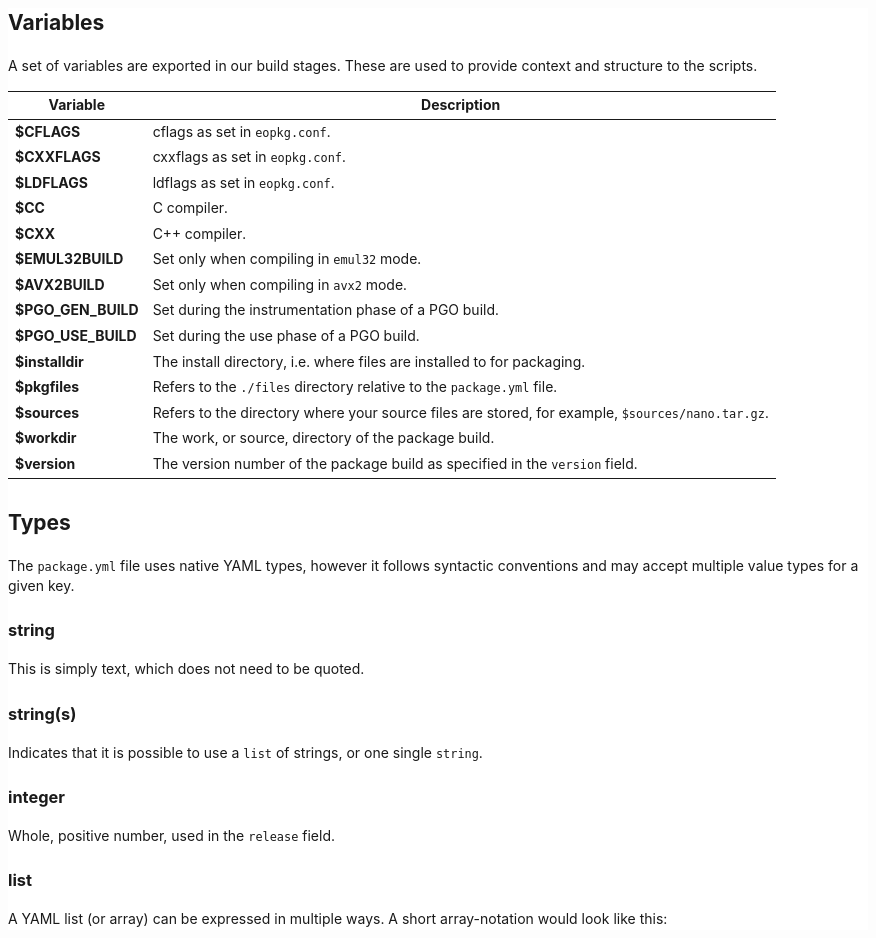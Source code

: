 ## Variables

A set of variables are exported in our build stages. These are used to provide context and structure to the scripts.

| Variable           | Description                                                                                      |
| ------------------ | ------------------------------------------------------------------------------------------------ |
| **$CFLAGS**        | cflags as set in `eopkg.conf`.                                                                   |
| **$CXXFLAGS**      | cxxflags as set in `eopkg.conf`.                                                                 |
| **$LDFLAGS**       | ldflags as set in `eopkg.conf`.                                                                  |
| **$CC**            | C compiler.                                                                                      |
| **$CXX**           | C++ compiler.                                                                                    |
| **$EMUL32BUILD**   | Set only when compiling in `emul32` mode.                                                        |
| **$AVX2BUILD**     | Set only when compiling in `avx2` mode.                                                          |
| **$PGO_GEN_BUILD** | Set during the instrumentation phase of a PGO build.                                             |
| **$PGO_USE_BUILD** | Set during the use phase of a PGO build.                                                         |
| **$installdir**    | The install directory, i.e. where files are installed to for packaging.                          |
| **$pkgfiles**      | Refers to the `./files` directory relative to the `package.yml` file.                            |
| **$sources**       | Refers to the directory where your source files are stored, for example, `$sources/nano.tar.gz`. |
| **$workdir**       | The work, or source, directory of the package build.                                             |
| **$version**       | The version number of the package build as specified in the `version` field.                     |

## Types

The `package.yml` file uses native YAML types, however it follows syntactic conventions and may accept multiple value types for a given key.

### string

This is simply text, which does not need to be quoted.

### string(s)

Indicates that it is possible to use a `list` of strings, or one single `string`.

### integer

Whole, positive number, used in the `release` field.

### list

A YAML list (or array) can be expressed in multiple ways. A short array-notation would look like this:
